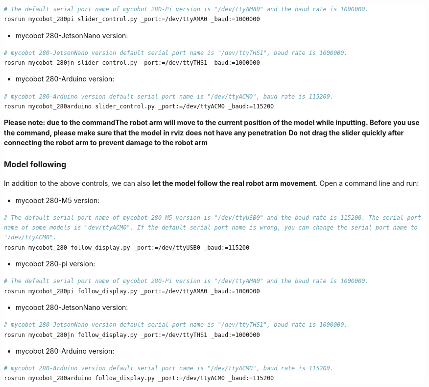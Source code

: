 ```bash
# The default serial port name of mycobot 280-Pi version is "/dev/ttyAMA0" and the baud rate is 1000000.
rosrun mycobot_280pi slider_control.py _port:=/dev/ttyAMA0 _baud:=1000000
```

- mycobot 280-JetsonNano version:

```bash
# mycobot 280-JetsonNano version default serial port name is "/dev/ttyTHS1", baud rate is 1000000.
rosrun mycobot_280jn slider_control.py _port:=/dev/ttyTHS1 _baud:=1000000
```

- mycobot 280-Arduino version:

```bash
# mycobot 280-Arduino version default serial port name is "/dev/ttyACM0", baud rate is 115200.
rosrun mycobot_280arduino slider_control.py _port:=/dev/ttyACM0 _baud:=115200
```

**Please note: due to the commandThe robot arm will move to the current position of the model while inputting. Before you use the command, please make sure that the model in rviz does not have any penetration**
**Do not drag the slider quickly after connecting the robot arm to prevent damage to the robot arm**

### Model following

In addition to the above controls, we can also **let the model follow the real robot arm movement**. Open a command line and run:
- mycobot 280-M5 version:
```bash
# The default serial port name of mycobot 280-M5 version is "/dev/ttyUSB0" and the baud rate is 115200. The serial port name of some models is "dev/ttyACM0". If the default serial port name is wrong, you can change the serial port name to "/dev/ttyACM0".
rosrun mycobot_280 follow_display.py _port:=/dev/ttyUSB0 _baud:=115200
```

- mycobot 280-pi version:

```bash
# The default serial port name of mycobot 280-Pi version is "/dev/ttyAMA0" and the baud rate is 1000000.
rosrun mycobot_280pi follow_display.py _port:=/dev/ttyAMA0 _baud:=1000000
```

- mycobot 280-JetsonNano version:

```bash
# mycobot 280-JetsonNano version default serial port name is "/dev/ttyTHS1", baud rate is 1000000.
rosrun mycobot_280jn follow_display.py _port:=/dev/ttyTHS1 _baud:=1000000
```

- mycobot 280-Arduino version:

```bash
# mycobot 280-Arduino version default serial port name is "/dev/ttyACM0", baud rate is 115200.
rosrun mycobot_280arduino follow_display.py _port:=/dev/ttyACM0 _baud:=115200
```
